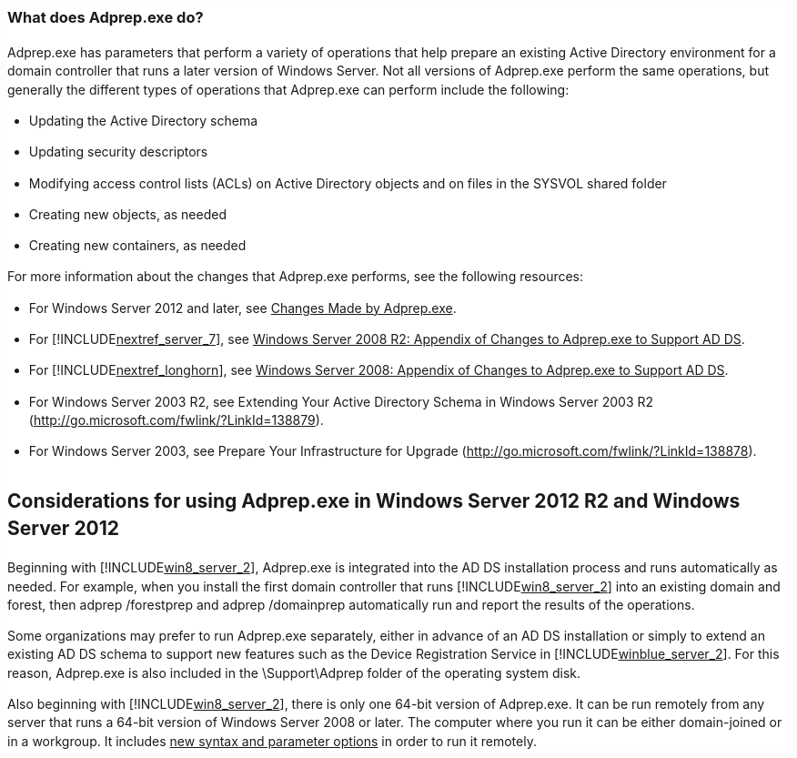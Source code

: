 ### What does Adprep.exe do?  
 Adprep.exe has parameters that perform a variety of operations that help prepare an existing Active Directory environment for a domain controller that runs a later version of Windows Server. Not all versions of Adprep.exe perform the same operations, but generally the different types of operations that Adprep.exe can perform include the following:  
  
-   Updating the Active Directory schema  
  
-   Updating security descriptors  
  
-   Modifying access control lists \(ACLs\) on Active Directory objects and on files in the SYSVOL shared folder  
  
-   Creating new objects, as needed  
  
-   Creating new containers, as needed  
  
 For more information about the changes that Adprep.exe performs, see the following resources:  
  
-   For Windows Server 2012 and later, see [Changes Made by Adprep.exe](http://technet.microsoft.com/library/hh994609.aspx).  
  
-   For [!INCLUDE[nextref_server_7](../Token/nextref_server_7_md.md)], see [Windows Server 2008 R2: Appendix of Changes to Adprep.exe to Support AD DS](../Topic/Windows-Server-2008-R2--Appendix-of-Changes-to-Adprep.exe-to-Support-AD-DS.md).  
  
-   For [!INCLUDE[nextref_longhorn](../Token/nextref_longhorn_md.md)], see [Windows Server 2008: Appendix of Changes to Adprep.exe to Support AD DS](../Topic/Windows-Server-2008--Appendix-of-Changes-to-Adprep.exe-to-Support-AD-DS.md).  
  
-   For Windows Server 2003 R2, see Extending Your Active Directory Schema in Windows Server 2003 R2 \([http:\/\/go.microsoft.com\/fwlink\/?LinkId\=138879](http://go.microsoft.com/fwlink/?LinkId=138879)\).  
  
-   For Windows Server 2003, see Prepare Your Infrastructure for Upgrade \([http:\/\/go.microsoft.com\/fwlink\/?LinkId\=138878](http://go.microsoft.com/fwlink/?LinkId=138878)\).  
  
##  <a name="BKMK_WS2012"></a> Considerations for using Adprep.exe in Windows Server 2012 R2 and Windows Server 2012  
 Beginning with [!INCLUDE[win8_server_2](../Token/win8_server_2_md.md)], Adprep.exe is integrated into the AD DS installation process and runs automatically as needed. For example, when you install the first domain controller that runs [!INCLUDE[win8_server_2](../Token/win8_server_2_md.md)] into an existing domain and forest, then adprep \/forestprep and adprep \/domainprep automatically run and report the results of the operations.  
  
 Some organizations may prefer to run Adprep.exe separately, either in advance of an AD DS installation or simply to extend an existing AD DS schema to support new features such as the Device Registration Service in [!INCLUDE[winblue_server_2](../Token/winblue_server_2_md.md)]. For this reason, Adprep.exe is also included in the \\Support\\Adprep folder of the operating system disk.  
  
 Also beginning with [!INCLUDE[win8_server_2](../Token/win8_server_2_md.md)], there is only one 64\-bit version of Adprep.exe. It can be run remotely from any server that runs a 64\-bit version of Windows Server 2008 or later. The computer where you run it can be either domain\-joined or in a workgroup. It includes [new syntax and parameter options](http://technet.microsoft.com/library/cc731728.aspx) in order to run it remotely.  
  